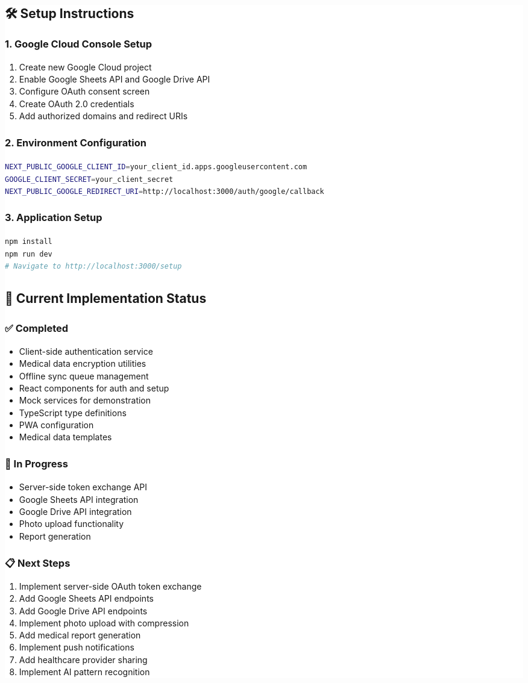 ## 🛠️ Setup Instructions

### 1. Google Cloud Console Setup
1. Create new Google Cloud project
2. Enable Google Sheets API and Google Drive API
3. Configure OAuth consent screen
4. Create OAuth 2.0 credentials
5. Add authorized domains and redirect URIs

### 2. Environment Configuration
```bash
NEXT_PUBLIC_GOOGLE_CLIENT_ID=your_client_id.apps.googleusercontent.com
GOOGLE_CLIENT_SECRET=your_client_secret
NEXT_PUBLIC_GOOGLE_REDIRECT_URI=http://localhost:3000/auth/google/callback
```

### 3. Application Setup
```bash
npm install
npm run dev
# Navigate to http://localhost:3000/setup
```

## 🧪 Current Implementation Status

### ✅ Completed
- Client-side authentication service
- Medical data encryption utilities
- Offline sync queue management
- React components for auth and setup
- Mock services for demonstration
- TypeScript type definitions
- PWA configuration
- Medical data templates

### 🚧 In Progress
- Server-side token exchange API
- Google Sheets API integration
- Google Drive API integration
- Photo upload functionality
- Report generation

### 📋 Next Steps
1. Implement server-side OAuth token exchange
2. Add Google Sheets API endpoints
3. Add Google Drive API endpoints
4. Implement photo upload with compression
5. Add medical report generation
6. Implement push notifications
7. Add healthcare provider sharing
8. Implement AI pattern recognition
